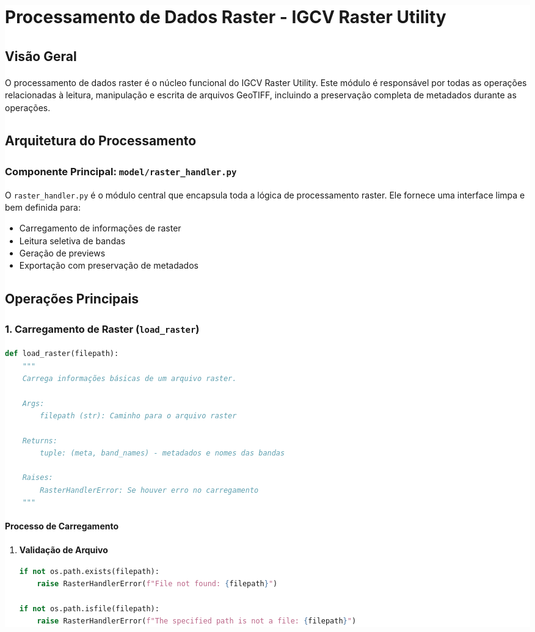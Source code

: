 # Processamento de Dados Raster - IGCV Raster Utility

## Visão Geral

O processamento de dados raster é o núcleo funcional do IGCV Raster Utility. Este módulo é responsável por todas as operações relacionadas à leitura, manipulação e escrita de arquivos GeoTIFF, incluindo a preservação completa de metadados durante as operações.

## Arquitetura do Processamento

### Componente Principal: `model/raster_handler.py`

O `raster_handler.py` é o módulo central que encapsula toda a lógica de processamento raster. Ele fornece uma interface limpa e bem definida para:

- Carregamento de informações de raster
- Leitura seletiva de bandas
- Geração de previews
- Exportação com preservação de metadados

## Operações Principais

### 1. Carregamento de Raster (`load_raster`)

```python
def load_raster(filepath):
    """
    Carrega informações básicas de um arquivo raster.
    
    Args:
        filepath (str): Caminho para o arquivo raster
        
    Returns:
        tuple: (meta, band_names) - metadados e nomes das bandas
        
    Raises:
        RasterHandlerError: Se houver erro no carregamento
    """
```

#### Processo de Carregamento

1. **Validação de Arquivo**
   ```python
   if not os.path.exists(filepath):
       raise RasterHandlerError(f"File not found: {filepath}")
   
   if not os.path.isfile(filepath):
       raise RasterHandlerError(f"The specified path is not a file: {filepath}")
   ```
